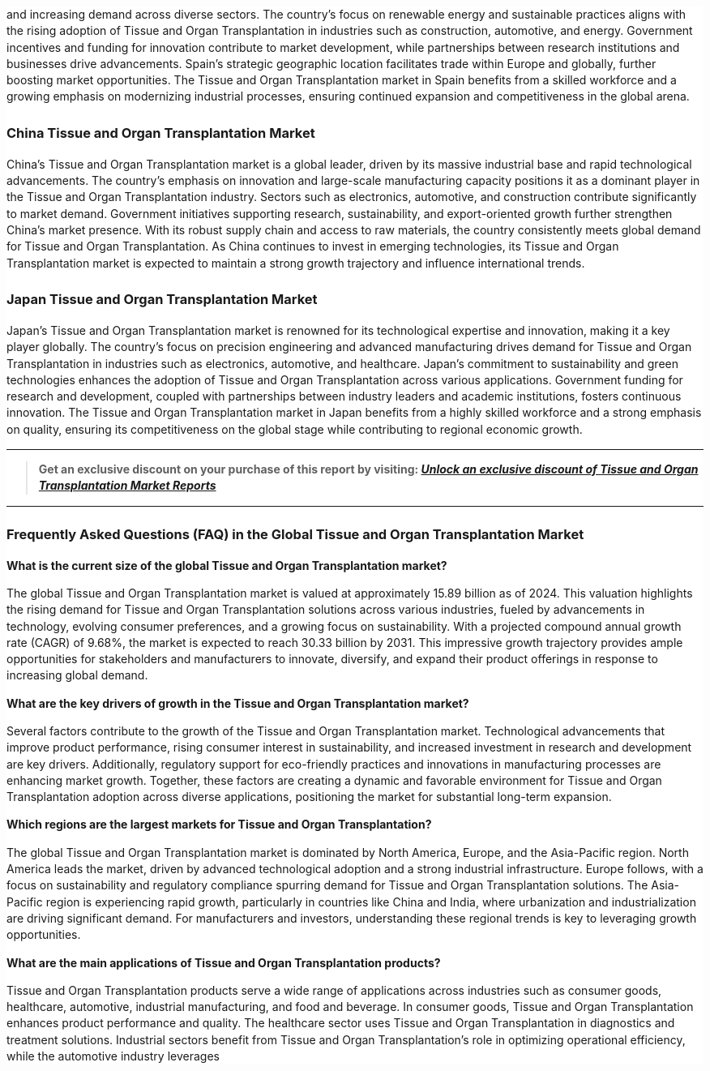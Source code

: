 and increasing demand across diverse sectors. The country&rsquo;s focus on renewable energy and sustainable practices aligns with the rising adoption of Tissue and Organ Transplantation in industries such as construction, automotive, and energy. Government incentives and funding for innovation contribute to market development, while partnerships between research institutions and businesses drive advancements. Spain&rsquo;s strategic geographic location facilitates trade within Europe and globally, further boosting market opportunities. The Tissue and Organ Transplantation market in Spain benefits from a skilled workforce and a growing emphasis on modernizing industrial processes, ensuring continued expansion and competitiveness in the global arena.</p><h3>China Tissue and Organ Transplantation Market</h3><p>China&rsquo;s Tissue and Organ Transplantation market is a global leader, driven by its massive industrial base and rapid technological advancements. The country&rsquo;s emphasis on innovation and large-scale manufacturing capacity positions it as a dominant player in the Tissue and Organ Transplantation industry. Sectors such as electronics, automotive, and construction contribute significantly to market demand. Government initiatives supporting research, sustainability, and export-oriented growth further strengthen China&rsquo;s market presence. With its robust supply chain and access to raw materials, the country consistently meets global demand for Tissue and Organ Transplantation. As China continues to invest in emerging technologies, its Tissue and Organ Transplantation market is expected to maintain a strong growth trajectory and influence international trends.</p><h3>Japan Tissue and Organ Transplantation Market</h3><p>Japan&rsquo;s Tissue and Organ Transplantation market is renowned for its technological expertise and innovation, making it a key player globally. The country&rsquo;s focus on precision engineering and advanced manufacturing drives demand for Tissue and Organ Transplantation in industries such as electronics, automotive, and healthcare. Japan&rsquo;s commitment to sustainability and green technologies enhances the adoption of Tissue and Organ Transplantation across various applications. Government funding for research and development, coupled with partnerships between industry leaders and academic institutions, fosters continuous innovation. The Tissue and Organ Transplantation market in Japan benefits from a highly skilled workforce and a strong emphasis on quality, ensuring its competitiveness on the global stage while contributing to regional economic growth.</p><hr /><blockquote><p><strong>Get an exclusive discount on your purchase of this report by visiting: <em><a href="://marketresearchpulse.com/ask-for-discount/8137?utm_source=Github&amp;utm_medium=030">Unlock an exclusive discount of Tissue and Organ Transplantation Market Reports</a></em>&nbsp;</strong></p></blockquote><hr /><h3>Frequently Asked Questions (FAQ) in the Global Tissue and Organ Transplantation Market</h3><p><strong>What is the current size of the global Tissue and Organ Transplantation market?</strong></p><p>The global Tissue and Organ Transplantation market is valued at approximately 15.89 billion as of 2024. This valuation highlights the rising demand for Tissue and Organ Transplantation solutions across various industries, fueled by advancements in technology, evolving consumer preferences, and a growing focus on sustainability. With a projected compound annual growth rate (CAGR) of 9.68%, the market is expected to reach 30.33 billion by 2031. This impressive growth trajectory provides ample opportunities for stakeholders and manufacturers to innovate, diversify, and expand their product offerings in response to increasing global demand.</p><p><strong>What are the key drivers of growth in the Tissue and Organ Transplantation market?</strong></p><p>Several factors contribute to the growth of the Tissue and Organ Transplantation market. Technological advancements that improve product performance, rising consumer interest in sustainability, and increased investment in research and development are key drivers. Additionally, regulatory support for eco-friendly practices and innovations in manufacturing processes are enhancing market growth. Together, these factors are creating a dynamic and favorable environment for Tissue and Organ Transplantation adoption across diverse applications, positioning the market for substantial long-term expansion.</p><p><strong>Which regions are the largest markets for Tissue and Organ Transplantation?</strong></p><p>The global Tissue and Organ Transplantation market is dominated by North America, Europe, and the Asia-Pacific region. North America leads the market, driven by advanced technological adoption and a strong industrial infrastructure. Europe follows, with a focus on sustainability and regulatory compliance spurring demand for Tissue and Organ Transplantation solutions. The Asia-Pacific region is experiencing rapid growth, particularly in countries like China and India, where urbanization and industrialization are driving significant demand. For manufacturers and investors, understanding these regional trends is key to leveraging growth opportunities.</p><p><strong>What are the main applications of Tissue and Organ Transplantation products?</strong></p><p>Tissue and Organ Transplantation products serve a wide range of applications across industries such as consumer goods, healthcare, automotive, industrial manufacturing, and food and beverage. In consumer goods, Tissue and Organ Transplantation enhances product performance and quality. The healthcare sector uses Tissue and Organ Transplantation in diagnostics and treatment solutions. Industrial sectors benefit from Tissue and Organ Transplantation&rsquo;s role in optimizing operational efficiency, while the automotive industry leverages